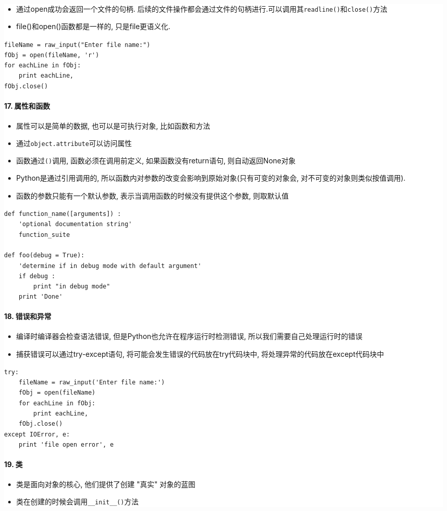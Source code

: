 * 通过open成功会返回一个文件的句柄. 后续的文件操作都会通过文件的句柄进行.可以调用其`readline()`和`close()`方法

* file()和open()函数都是一样的, 只是file更语义化.

```
fileName = raw_input("Enter file name:")
fObj = open(fileName, 'r')
for eachLine in fObj:
    print eachLine,
fObj.close()
```

#### 17. 属性和函数 ####
* 属性可以是简单的数据, 也可以是可执行对象, 比如函数和方法

* 通过`object.attribute`可以访问属性

* 函数通过`()`调用, 函数必须在调用前定义, 如果函数没有return语句, 则自动返回None对象

* Python是通过引用调用的, 所以函数内对参数的改变会影响到原始对象(只有可变的对象会, 对不可变的对象则类似按值调用).

* 函数的参数只能有一个默认参数, 表示当调用函数的时候没有提供这个参数, 则取默认值



```
def function_name([arguments]) :
    'optional documentation string'
    function_suite

def foo(debug = True):
    'determine if in debug mode with default argument'
    if debug :
        print "in debug mode"
    print 'Done'
```

#### 18. 错误和异常 ####
* 编译时编译器会检查语法错误, 但是Python也允许在程序运行时检测错误, 所以我们需要自己处理运行时的错误

* 捕获错误可以通过try-except语句, 将可能会发生错误的代码放在try代码块中, 将处理异常的代码放在except代码块中

```
try:
    fileName = raw_input('Enter file name:')
    fObj = open(fileName)
    for eachLine in fObj:
        print eachLine,
    fObj.close()
except IOError, e:
    print 'file open error', e
```

#### 19. 类 ####
* 类是面向对象的核心, 他们提供了创建 "真实" 对象的蓝图

* 类在创建的时候会调用`__init__()`方法
